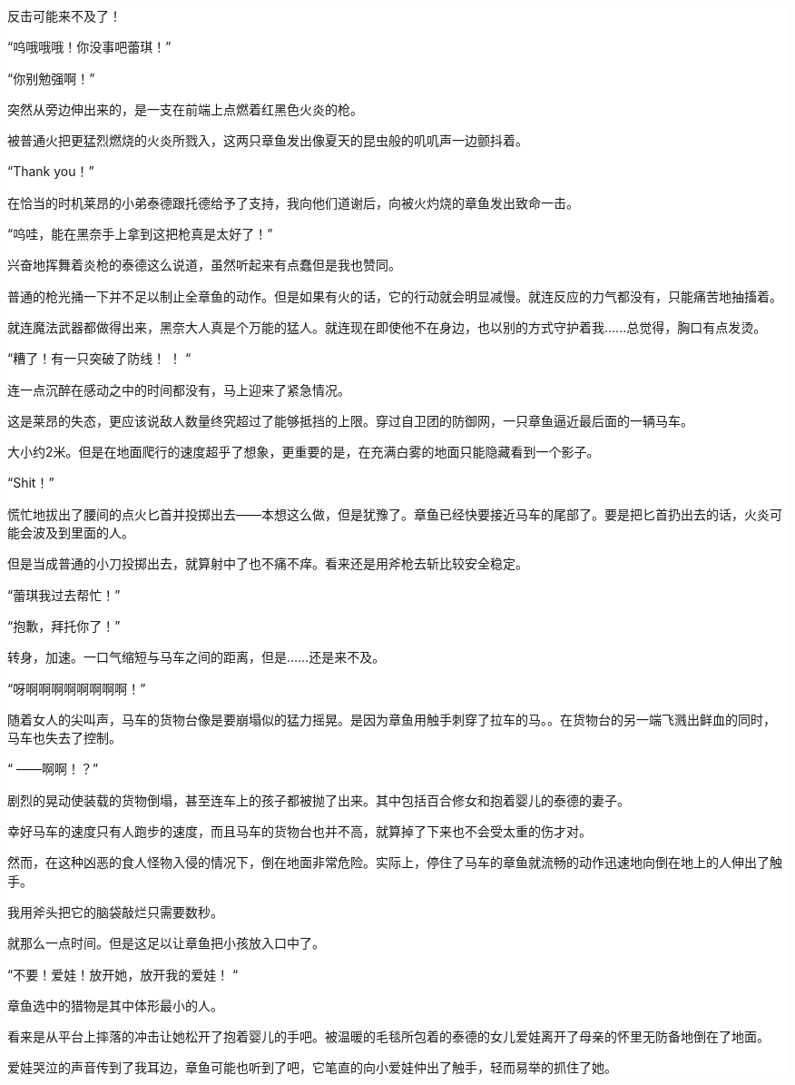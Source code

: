 反击可能来不及了！

“呜哦哦哦！你没事吧蕾琪！”

“你别勉强啊！”

突然从旁边伸出来的，是一支在前端上点燃着红黑色火炎的枪。

被普通火把更猛烈燃烧的火炎所戮入，这两只章鱼发出像夏天的昆虫般的叽叽声一边颤抖着。

“Thank you！”

在恰当的时机莱昂的小弟泰德跟托德给予了支持，我向他们道谢后，向被火灼烧的章鱼发出致命一击。

“呜哇，能在黑奈手上拿到这把枪真是太好了！”

兴奋地挥舞着炎枪的泰德这么说道，虽然听起来有点蠢但是我也赞同。

普通的枪光捅一下并不足以制止全章鱼的动作。但是如果有火的话，它的行动就会明显减慢。就连反应的力气都没有，只能痛苦地抽搐着。

就连魔法武器都做得出来，黑奈大人真是个万能的猛人。就连现在即使他不在身边，也以别的方式守护着我......总觉得，胸口有点发烫。

“糟了！有一只突破了防线！ ！ “

连一点沉醉在感动之中的时间都没有，马上迎来了紧急情况。

这是莱昂的失态，更应该说敌人数量终究超过了能够抵挡的上限。穿过自卫团的防御网，一只章鱼逼近最后面的一辆马车。

大小约2米。但是在地面爬行的速度超乎了想象，更重要的是，在充满白雾的地面只能隐藏看到一个影子。

“Shit！”

慌忙地拔出了腰间的点火匕首并投掷出去——本想这么做，但是犹豫了。章鱼已经快要接近马车的尾部了。要是把匕首扔出去的话，火炎可能会波及到里面的人。

但是当成普通的小刀投掷出去，就算射中了也不痛不痒。看来还是用斧枪去斩比较安全稳定。

“蕾琪我过去帮忙！”

“抱歉，拜托你了！”

转身，加速。一口气缩短与马车之间的距离，但是……还是来不及。

“呀啊啊啊啊啊啊啊啊！”

随着女人的尖叫声，马车的货物台像是要崩塌似的猛力摇晃。是因为章鱼用触手刺穿了拉车的马。。在货物台的另一端飞溅出鲜血的同时，马车也失去了控制。

“ ——啊啊！？”

剧烈的晃动使装载的货物倒塌，甚至连车上的孩子都被抛了出来。其中包括百合修女和抱着婴儿的泰德的妻子。

幸好马车的速度只有人跑步的速度，而且马车的货物台也并不高，就算掉了下来也不会受太重的伤才对。

然而，在这种凶恶的食人怪物入侵的情况下，倒在地面非常危险。实际上，停住了马车的章鱼就流畅的动作迅速地向倒在地上的人伸出了触手。

我用斧头把它的脑袋敲烂只需要数秒。

就那么一点时间。但是这足以让章鱼把小孩放入口中了。

“不要！爱娃！放开她，放开我的爱娃！ “

章鱼选中的猎物是其中体形最小的人。

看来是从平台上摔落的冲击让她松开了抱着婴儿的手吧。被温暖的毛毯所包着的泰德的女儿爱娃离开了母亲的怀里无防备地倒在了地面。

爱娃哭泣的声音传到了我耳边，章鱼可能也听到了吧，它笔直的向小爱娃仲出了触手，轻而易举的抓住了她。
